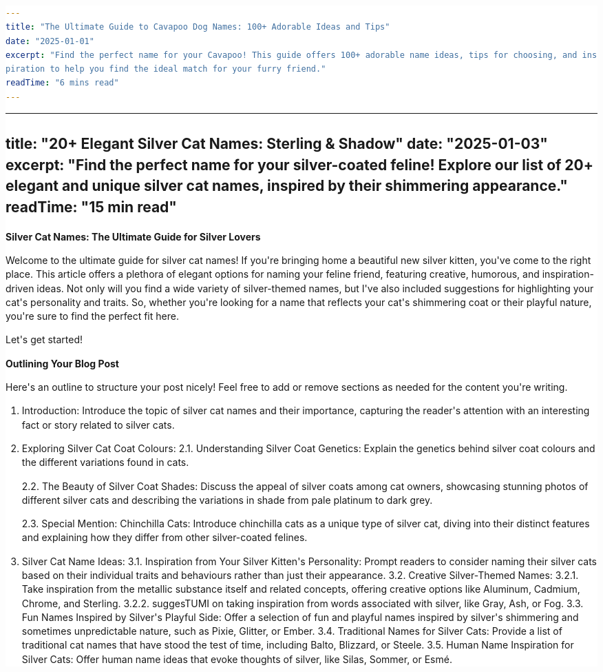 ```yaml
---
title: "The Ultimate Guide to Cavapoo Dog Names: 100+ Adorable Ideas and Tips"
date: "2025-01-01"
excerpt: "Find the perfect name for your Cavapoo! This guide offers 100+ adorable name ideas, tips for choosing, and inspiration to help you find the ideal match for your furry friend."
readTime: "6 mins read"
---
```


---
title: "20+ Elegant Silver Cat Names: Sterling & Shadow"
date: "2025-01-03"
excerpt: "Find the perfect name for your silver-coated feline! Explore our list of 20+ elegant and unique silver cat names, inspired by their shimmering appearance."
readTime: "15 min read"
---

**Silver Cat Names: The Ultimate Guide for Silver Lovers**

Welcome to the ultimate guide for silver cat names! If you're bringing home a beautiful new silver kitten, you've come to the right place. This article offers a plethora of elegant options for naming your feline friend, featuring creative, humorous, and inspiration-driven ideas. Not only will you find a wide variety of silver-themed names, but I've also included suggestions for highlighting your cat's personality and traits. So, whether you're looking for a name that reflects your cat's shimmering coat or their playful nature, you're sure to find the perfect fit here.

Let's get started!

**Outlining Your Blog Post**

Here's an outline to structure your post nicely! Feel free to add or remove sections as needed for the content you're writing. 

1. Introduction: Introduce the topic of silver cat names and their importance, capturing the reader's attention with an interesting fact or story related to silver cats. 

2. Exploring Silver Cat Coat Colours:
    2.1. Understanding Silver Coat Genetics: Explain the genetics behind silver coat colours and the different variations found in cats. 
    
    2.2. The Beauty of Silver Coat Shades: Discuss the appeal of silver coats among cat owners, showcasing stunning photos of different 
        silver cats and describing the variations in shade from pale platinum to dark grey. 
        
    2.3. Special Mention: Chinchilla Cats: Introduce chinchilla cats as a unique type of silver cat, diving into their distinct features 
        and explaining how they differ from other silver-coated felines. 

3. Silver Cat Name Ideas: 
    3.1. Inspiration from Your Silver Kitten's Personality: Prompt readers to consider naming their silver cats based on their 
        individual traits and behaviours rather than just their appearance. 
    3.2. Creative Silver-Themed Names: 
       3.2.1. Take inspiration from the metallic substance itself and related concepts, offering creative options like 
        Aluminum, Cadmium, Chrome, and Sterling. 
       3.2.2. suggesTUMI on taking inspiration from words associated with silver, like Gray, Ash, or Fog. 
    3.3. Fun Names Inspired by Silver's Playful Side: Offer a selection of fun and playful names inspired by silver's shimmering 
        and sometimes unpredictable nature, such as Pixie, Glitter, or Ember. 
    3.4. Traditional Names for Silver Cats: Provide a list of traditional cat names that have stood the test of time, including 
        Balto, Blizzard, or Steele.
    3.5. Human Name Inspiration for Silver Cats: Offer human name ideas that evoke thoughts of silver, like Silas, Sommer, or 
        Esmé.